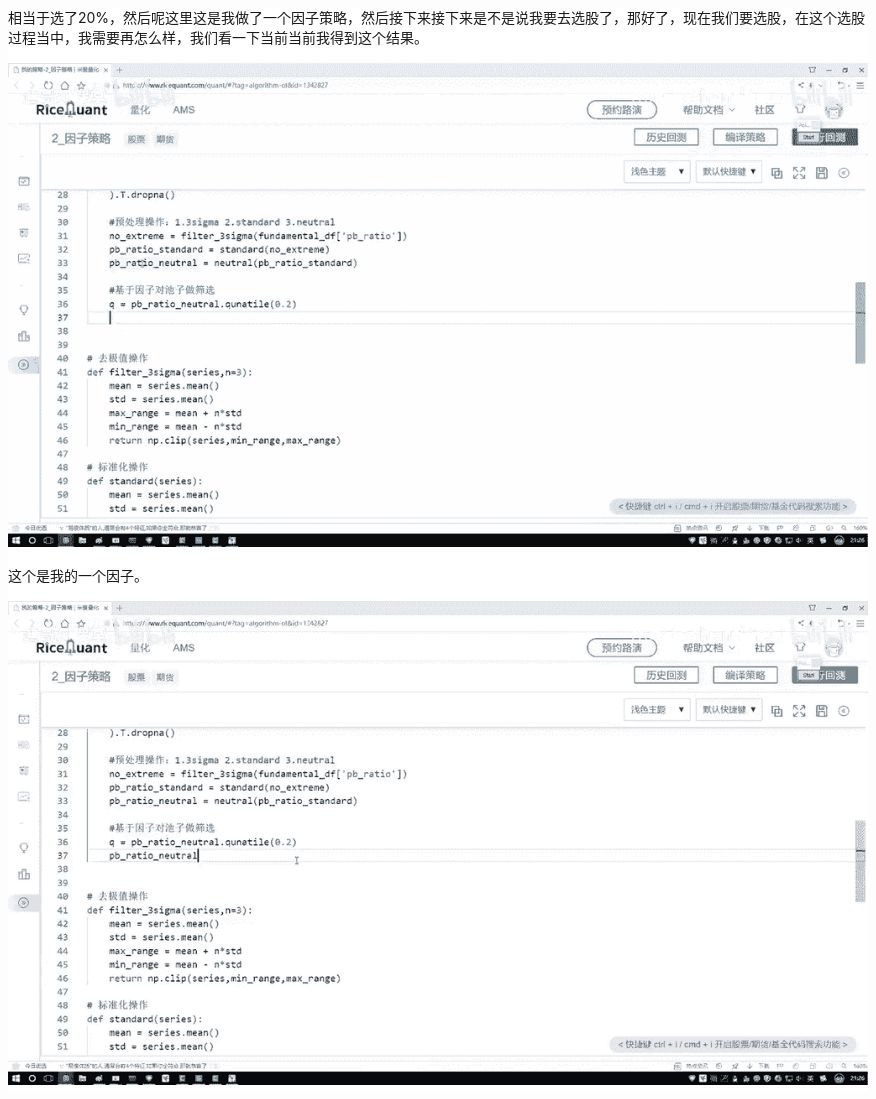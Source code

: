 相当于选了20%，然后呢这里这是我做了一个因子策略，然后接下来接下来是不是说我要去选股了，那好了，现在我们要选股，在这个选股过程当中，我需要再怎么样，我们看一下当前当前我得到这个结果。



![](img/e6fae3968390fd4937d61f114027be43_64.png)

这个是我的一个因子。

![](img/e6fae3968390fd4937d61f114027be43_66.png)
